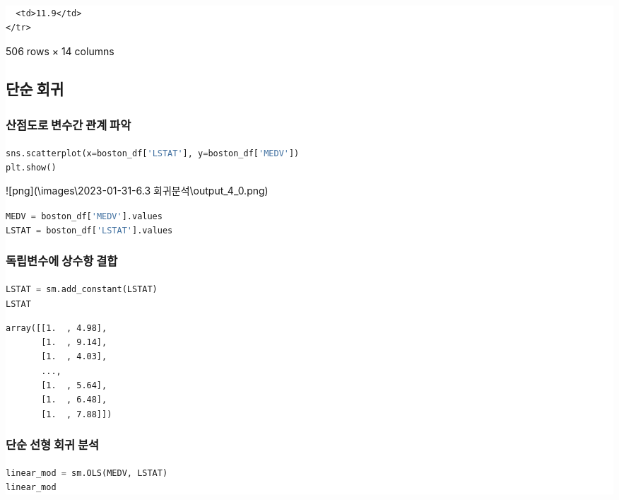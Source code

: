      <td>11.9</td>
    </tr>
  </tbody>
</table>
<p>506 rows × 14 columns</p>
</div>



## 단순 회귀
### 산점도로 변수간 관계 파악


```python
sns.scatterplot(x=boston_df['LSTAT'], y=boston_df['MEDV'])
plt.show()
```


    
![png](\images\2023-01-31-6.3 회귀분석\output_4_0.png)
    



```python
MEDV = boston_df['MEDV'].values
LSTAT = boston_df['LSTAT'].values
```

### 독립변수에 상수항 결합


```python
LSTAT = sm.add_constant(LSTAT)
LSTAT
```




    array([[1.  , 4.98],
           [1.  , 9.14],
           [1.  , 4.03],
           ...,
           [1.  , 5.64],
           [1.  , 6.48],
           [1.  , 7.88]])



### 단순 선형 회귀 분석


```python
linear_mod = sm.OLS(MEDV, LSTAT)
linear_mod
```


